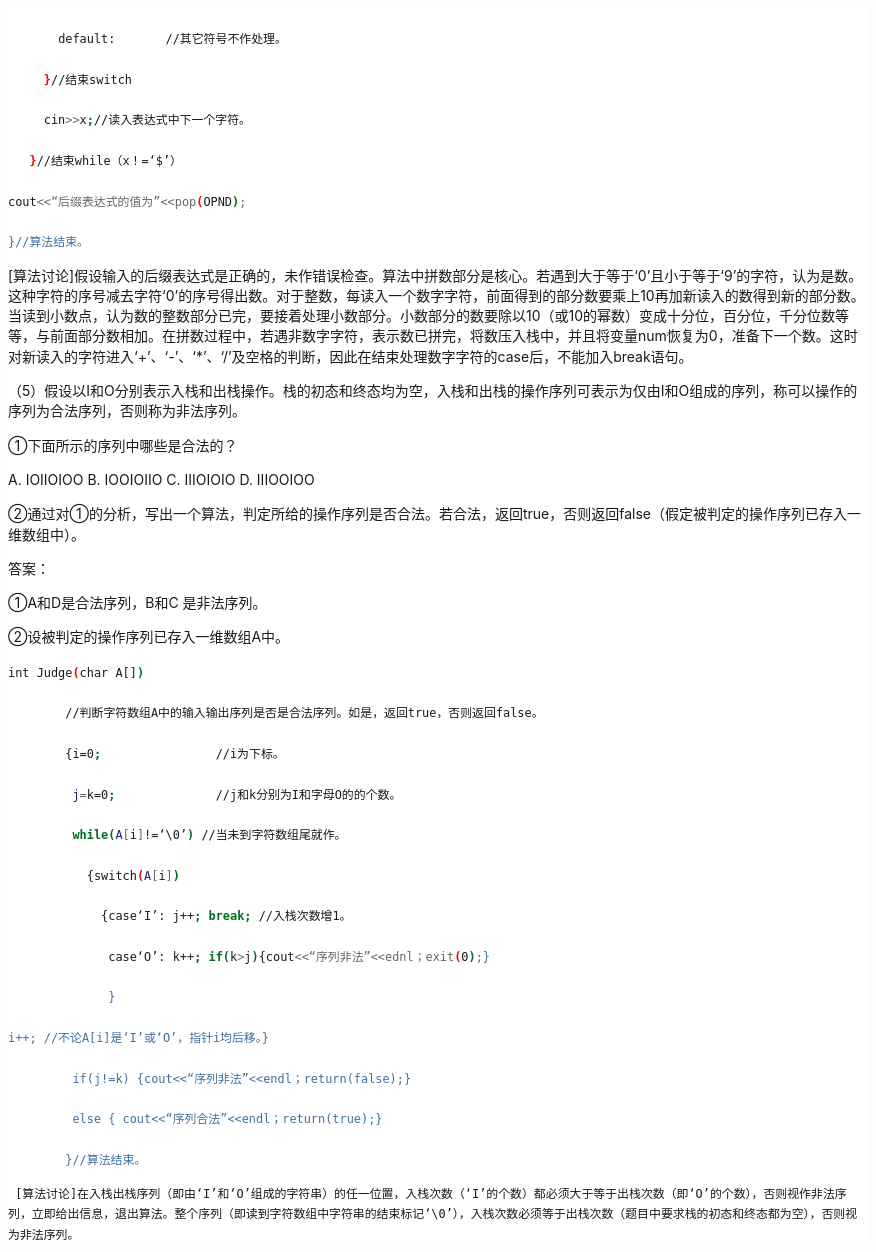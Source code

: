 ```sh

       default:       //其它符号不作处理。

     }//结束switch

     cin>>x;//读入表达式中下一个字符。

   }//结束while（x！=‘$’）

cout<<“后缀表达式的值为”<<pop(OPND);

}//算法结束。
```
[算法讨论]假设输入的后缀表达式是正确的，未作错误检查。算法中拼数部分是核心。若遇到大于等于‘0’且小于等于‘9’的字符，认为是数。这种字符的序号减去字符‘0’的序号得出数。对于整数，每读入一个数字字符，前面得到的部分数要乘上10再加新读入的数得到新的部分数。当读到小数点，认为数的整数部分已完，要接着处理小数部分。小数部分的数要除以10（或10的幂数）变成十分位，百分位，千分位数等等，与前面部分数相加。在拼数过程中，若遇非数字字符，表示数已拼完，将数压入栈中，并且将变量num恢复为0，准备下一个数。这时对新读入的字符进入‘+’、‘-’、‘*’、‘/’及空格的判断，因此在结束处理数字字符的case后，不能加入break语句。

 

（5）假设以I和O分别表示入栈和出栈操作。栈的初态和终态均为空，入栈和出栈的操作序列可表示为仅由I和O组成的序列，称可以操作的序列为合法序列，否则称为非法序列。

①下面所示的序列中哪些是合法的？

   A. IOIIOIOO     B. IOOIOIIO      C. IIIOIOIO     D. IIIOOIOO

②通过对①的分析，写出一个算法，判定所给的操作序列是否合法。若合法，返回true，否则返回false（假定被判定的操作序列已存入一维数组中）。

答案：

①A和D是合法序列，B和C 是非法序列。

②设被判定的操作序列已存入一维数组A中。
```sh
int Judge(char A[])

        //判断字符数组A中的输入输出序列是否是合法序列。如是，返回true，否则返回false。

        {i=0;                //i为下标。

         j=k=0;              //j和k分别为I和字母O的的个数。

         while(A[i]!=‘\0’) //当未到字符数组尾就作。

           {switch(A[i])

             {case‘I’: j++; break; //入栈次数增1。

              case‘O’: k++; if(k>j){cout<<“序列非法”<<ednl；exit(0);}

              }

i++; //不论A[i]是‘I’或‘O’，指针i均后移。}

         if(j!=k) {cout<<“序列非法”<<endl；return(false);}

         else { cout<<“序列合法”<<endl；return(true);}

        }//算法结束。
```
     [算法讨论]在入栈出栈序列（即由‘I’和‘O’组成的字符串）的任一位置，入栈次数（‘I’的个数）都必须大于等于出栈次数（即‘O’的个数），否则视作非法序列，立即给出信息，退出算法。整个序列（即读到字符数组中字符串的结束标记‘\0’），入栈次数必须等于出栈次数（题目中要求栈的初态和终态都为空），否则视为非法序列。
